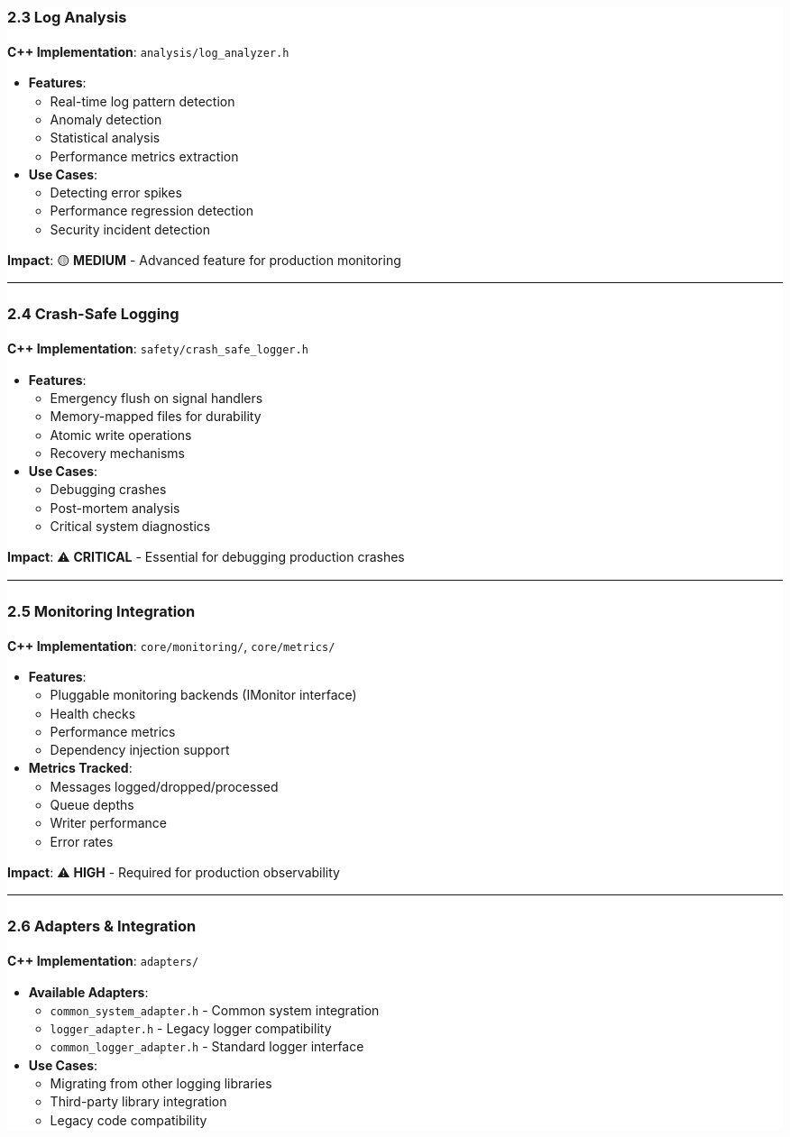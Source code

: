 ### 2.3 Log Analysis
**C++ Implementation**: `analysis/log_analyzer.h`
- **Features**:
  - Real-time log pattern detection
  - Anomaly detection
  - Statistical analysis
  - Performance metrics extraction
- **Use Cases**:
  - Detecting error spikes
  - Performance regression detection
  - Security incident detection

**Impact**: 🟡 **MEDIUM** - Advanced feature for production monitoring

---

### 2.4 Crash-Safe Logging
**C++ Implementation**: `safety/crash_safe_logger.h`
- **Features**:
  - Emergency flush on signal handlers
  - Memory-mapped files for durability
  - Atomic write operations
  - Recovery mechanisms
- **Use Cases**:
  - Debugging crashes
  - Post-mortem analysis
  - Critical system diagnostics

**Impact**: ⚠️ **CRITICAL** - Essential for debugging production crashes

---

### 2.5 Monitoring Integration
**C++ Implementation**: `core/monitoring/`, `core/metrics/`
- **Features**:
  - Pluggable monitoring backends (IMonitor interface)
  - Health checks
  - Performance metrics
  - Dependency injection support
- **Metrics Tracked**:
  - Messages logged/dropped/processed
  - Queue depths
  - Writer performance
  - Error rates

**Impact**: ⚠️ **HIGH** - Required for production observability

---

### 2.6 Adapters & Integration
**C++ Implementation**: `adapters/`
- **Available Adapters**:
  - `common_system_adapter.h` - Common system integration
  - `logger_adapter.h` - Legacy logger compatibility
  - `common_logger_adapter.h` - Standard logger interface
- **Use Cases**:
  - Migrating from other logging libraries
  - Third-party library integration
  - Legacy code compatibility
